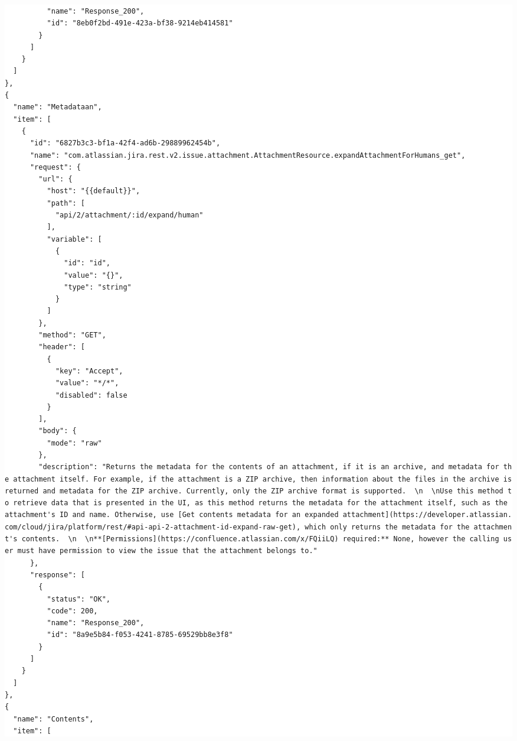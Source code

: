               "name": "Response_200",
              "id": "8eb0f2bd-491e-423a-bf38-9214eb414581"
            }
          ]
        }
      ]
    },
    {
      "name": "Metadataan",
      "item": [
        {
          "id": "6827b3c3-bf1a-42f4-ad6b-29889962454b",
          "name": "com.atlassian.jira.rest.v2.issue.attachment.AttachmentResource.expandAttachmentForHumans_get",
          "request": {
            "url": {
              "host": "{{default}}",
              "path": [
                "api/2/attachment/:id/expand/human"
              ],
              "variable": [
                {
                  "id": "id",
                  "value": "{}",
                  "type": "string"
                }
              ]
            },
            "method": "GET",
            "header": [
              {
                "key": "Accept",
                "value": "*/*",
                "disabled": false
              }
            ],
            "body": {
              "mode": "raw"
            },
            "description": "Returns the metadata for the contents of an attachment, if it is an archive, and metadata for the attachment itself. For example, if the attachment is a ZIP archive, then information about the files in the archive is returned and metadata for the ZIP archive. Currently, only the ZIP archive format is supported.  \n  \nUse this method to retrieve data that is presented in the UI, as this method returns the metadata for the attachment itself, such as the attachment's ID and name. Otherwise, use [Get contents metadata for an expanded attachment](https://developer.atlassian.com/cloud/jira/platform/rest/#api-api-2-attachment-id-expand-raw-get), which only returns the metadata for the attachment's contents.  \n  \n**[Permissions](https://confluence.atlassian.com/x/FQiiLQ) required:** None, however the calling user must have permission to view the issue that the attachment belongs to."
          },
          "response": [
            {
              "status": "OK",
              "code": 200,
              "name": "Response_200",
              "id": "8a9e5b84-f053-4241-8785-69529bb8e3f8"
            }
          ]
        }
      ]
    },
    {
      "name": "Contents",
      "item": [